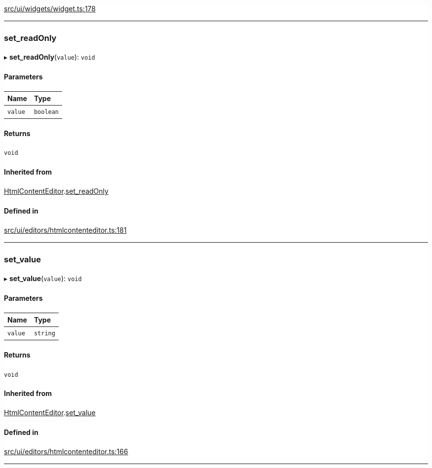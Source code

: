 [src/ui/widgets/widget.ts:178](https://github.com/serenity-is/serenity/blob/master/packages/corelib/src/ui/widgets/widget.ts#L178)

___

### set\_readOnly

▸ **set_readOnly**(`value`): `void`

#### Parameters

| Name | Type |
| :------ | :------ |
| `value` | `boolean` |

#### Returns

`void`

#### Inherited from

[HtmlContentEditor](HtmlContentEditor.md).[set_readOnly](HtmlContentEditor.md#set_readonly)

#### Defined in

[src/ui/editors/htmlcontenteditor.ts:181](https://github.com/serenity-is/serenity/blob/master/packages/corelib/src/ui/editors/htmlcontenteditor.ts#L181)

___

### set\_value

▸ **set_value**(`value`): `void`

#### Parameters

| Name | Type |
| :------ | :------ |
| `value` | `string` |

#### Returns

`void`

#### Inherited from

[HtmlContentEditor](HtmlContentEditor.md).[set_value](HtmlContentEditor.md#set_value)

#### Defined in

[src/ui/editors/htmlcontenteditor.ts:166](https://github.com/serenity-is/serenity/blob/master/packages/corelib/src/ui/editors/htmlcontenteditor.ts#L166)

___
